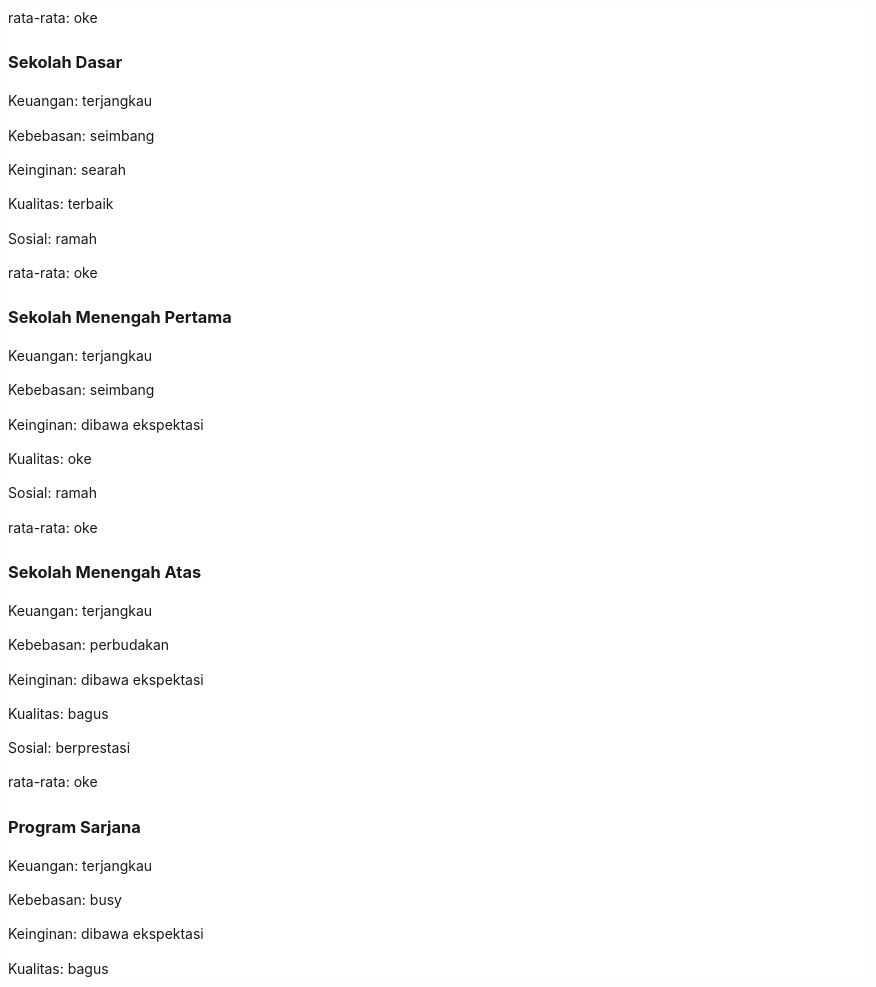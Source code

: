 <canvas id="kindergarten-analysis" width="100%"></canvas>

rata-rata: oke

### Sekolah Dasar

Keuangan: terjangkau

Kebebasan: seimbang

Keinginan: searah

Kualitas: terbaik

Sosial: ramah

<canvas id="primary-school-analysis" width="100%"></canvas>

rata-rata: oke

### Sekolah Menengah Pertama

Keuangan: terjangkau

Kebebasan: seimbang

Keinginan: dibawa ekspektasi

Kualitas: oke

Sosial: ramah

<canvas id="junior-high-school-analysis" width="100%"></canvas>

rata-rata: oke

### Sekolah Menengah Atas

Keuangan: terjangkau

Kebebasan: perbudakan

Keinginan: dibawa ekspektasi

Kualitas: bagus

Sosial: berprestasi

<canvas id="senior-high-school-analysis" width="100%"></canvas>

rata-rata: oke

### Program Sarjana

Keuangan: terjangkau

Kebebasan: busy

Keinginan: dibawa ekspektasi

Kualitas: bagus
